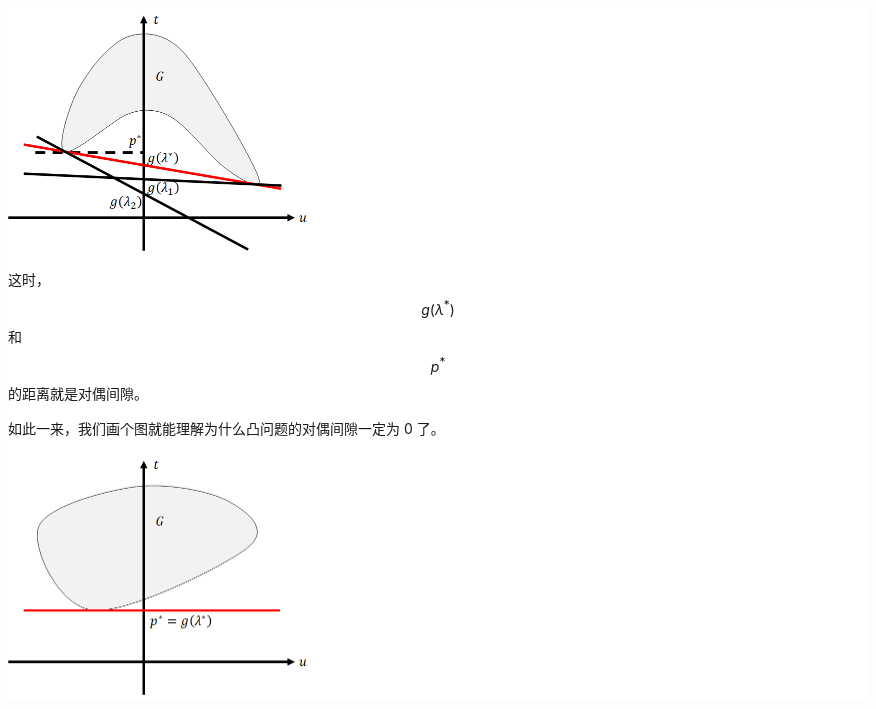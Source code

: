 <img src="/src/assets/img/math/dual3.png" alt="image-20211115134152763" style="zoom:50%;" />

这时，$$g(\lambda^*)$$ 和 $$p^*$$ 的距离就是对偶间隙。

如此一来，我们画个图就能理解为什么凸问题的对偶间隙一定为 0 了。

<img src="/src/assets/img/math/dual4.png" alt="image-20211115134511872" style="zoom:50%;" />
